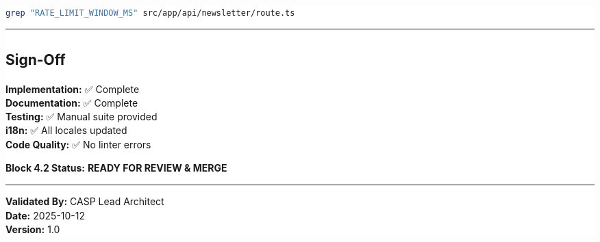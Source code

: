 ```bash
grep "RATE_LIMIT_WINDOW_MS" src/app/api/newsletter/route.ts
```

---

## Sign-Off

**Implementation:** ✅ Complete  
**Documentation:** ✅ Complete  
**Testing:** ✅ Manual suite provided  
**i18n:** ✅ All locales updated  
**Code Quality:** ✅ No linter errors  

**Block 4.2 Status:** **READY FOR REVIEW & MERGE**

---

**Validated By:** CASP Lead Architect  
**Date:** 2025-10-12  
**Version:** 1.0  

